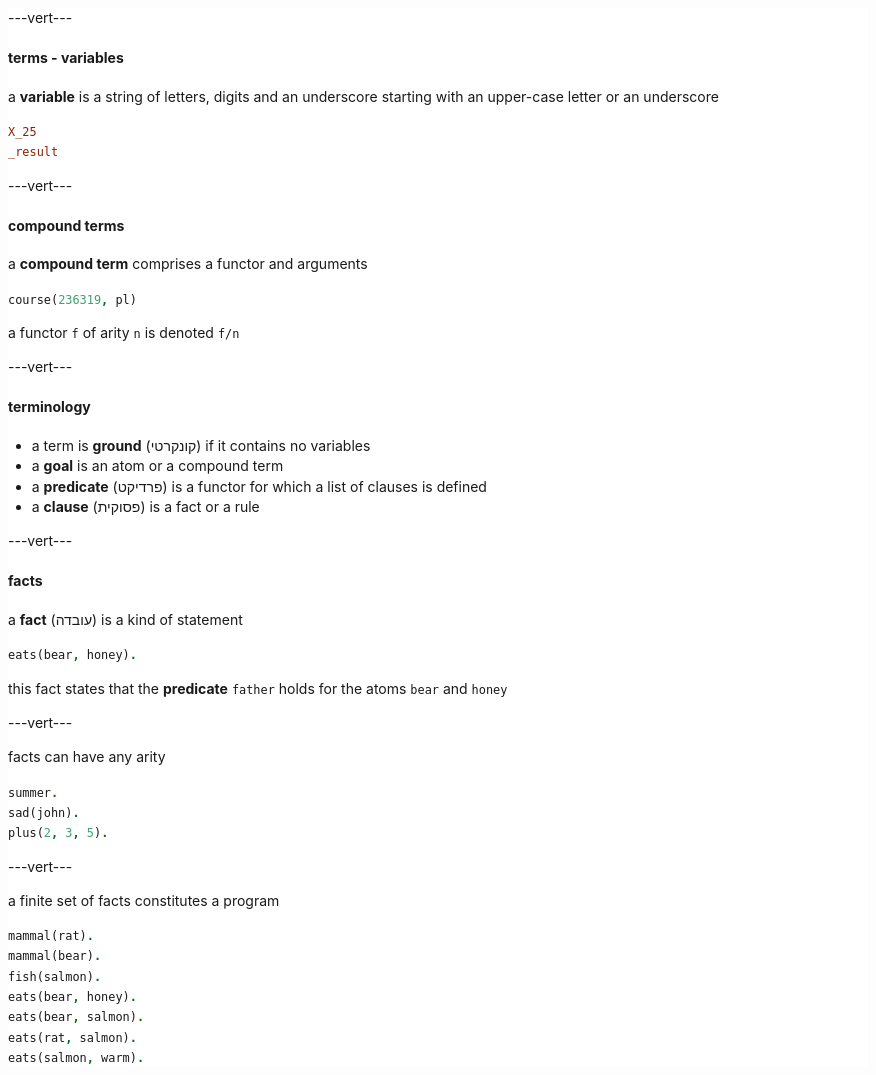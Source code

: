 ---vert---

#### terms - variables

a **variable** is a string of letters, digits and an underscore starting with an upper-case letter or an underscore

```prolog
X_25
_result
```

---vert---

#### compound terms

a **compound term** comprises a functor and arguments

```prolog
course(236319, pl)
```

a functor `f` of arity `n` is denoted `f/n`

---vert---

#### terminology

* a term is **ground** (קונקרטי) if it contains no variables
* a **goal** is an atom or a compound term
* a **predicate** (פרדיקט) is a functor for which a list of clauses is defined
* a **clause** (פסוקית) is a fact or a rule

---vert---

#### facts

a **fact** (עובדה) is a kind of statement

```prolog
eats(bear, honey).
```

this fact states that the **predicate** `father` holds for the atoms `bear` and `honey`

---vert---

facts can have any arity

```prolog
summer.
sad(john).
plus(2, 3, 5).
```

---vert---

a finite set of facts constitutes a program

```prolog
mammal(rat).
mammal(bear).
fish(salmon).
eats(bear, honey).
eats(bear, salmon).
eats(rat, salmon).
eats(salmon, warm).
```
